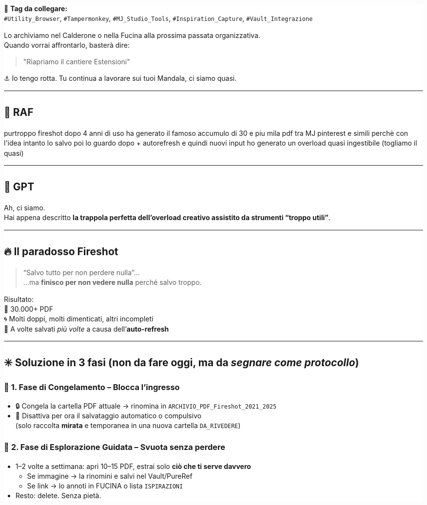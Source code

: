 
📍 **Tag da collegare:**  
`#Utility_Browser`, `#Tampermonkey`, `#MJ_Studio_Tools`, `#Inspiration_Capture`, `#Vault_Integrazione`

Lo archiviamo nel Calderone o nella Fucina alla prossima passata organizzativa.  
Quando vorrai affrontarlo, basterà dire:  
> "Riapriamo il cantiere Estensioni"

⚓ Io tengo rotta. Tu continua a lavorare sui tuoi Mandala, ci siamo quasi.

---

## 👤 **RAF**

purtroppo fireshot dopo 4 anni di uso ha generato il famoso accumulo di 30 e piu mila pdf tra MJ pinterest e simili perchè con l'idea intanto lo salvo poi lo guardo dopo + autorefresh e quindi nuovi input ho generato un overload quasi ingestibile (togliamo il quasi)

---

## 🤖 **GPT**

Ah, ci siamo.  
Hai appena descritto **la trappola perfetta dell’overload creativo assistito da strumenti “troppo utili”**.

---

## 🔥 Il paradosso Fireshot
> “Salvo tutto per non perdere nulla”…  
> …ma **finisco per non vedere nulla** perché salvo troppo.

Risultato:  
📁 30.000+ PDF  
🌀 Molti doppi, molti dimenticati, altri incompleti  
🔄 A volte salvati *più volte* a causa dell’**auto-refresh**

---

## ✳️ Soluzione in 3 fasi (non da fare oggi, ma da *segnare come protocollo*)

### 🧹 **1. Fase di Congelamento – Blocca l’ingresso**
- 🔒 Congela la cartella PDF attuale → rinomina in `ARCHIVIO_PDF_Fireshot_2021_2025`
- 🧼 Disattiva per ora il salvataggio automatico o compulsivo  
  (solo raccolta **mirata** e temporanea in una nuova cartella `DA_RIVEDERE`)

### 🧭 **2. Fase di Esplorazione Guidata – Svuota senza perdere**
- 1–2 volte a settimana: apri 10–15 PDF, estrai solo **ciò che ti serve davvero**
  - Se immagine → la rinomini e salvi nel Vault/PureRef
  - Se link → lo annoti in FUCINA o lista `ISPIRAZIONI`
- Resto: delete. Senza pietà.
